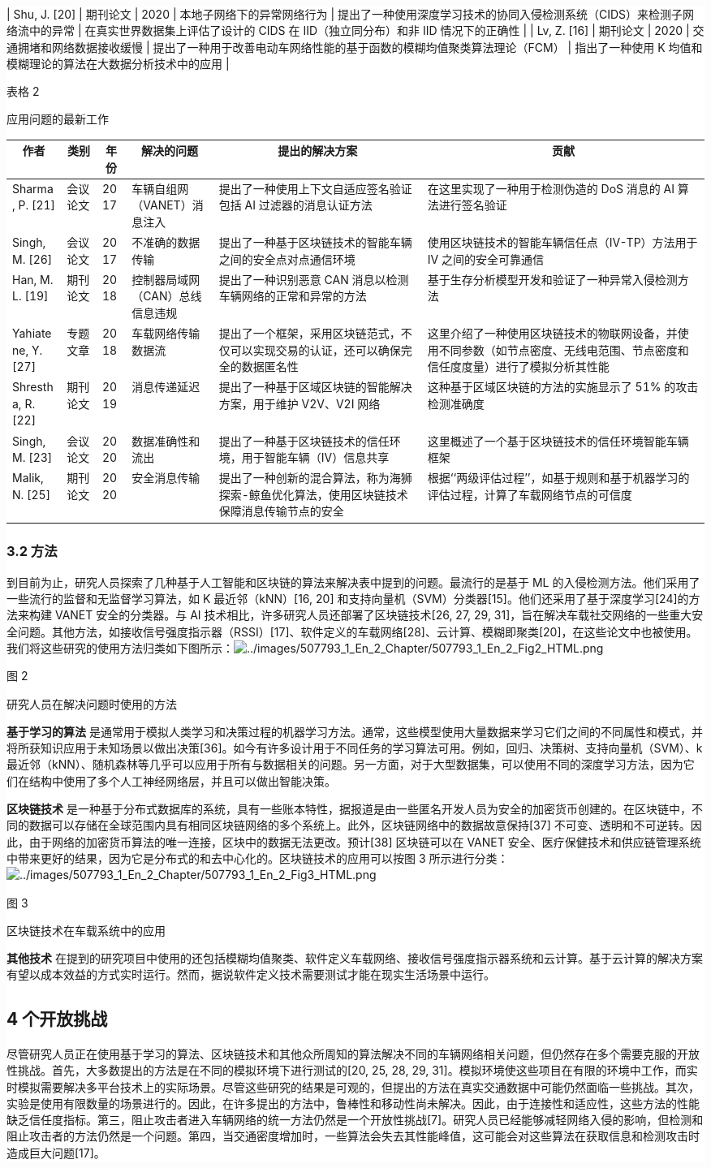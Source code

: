 | Shu, J. [20] | 期刊论文 | 2020 | 本地子网络下的异常网络行为 | 提出了一种使用深度学习技术的协同入侵检测系统（CIDS）来检测子网络流中的异常 | 在真实世界数据集上评估了设计的 CIDS 在 IID（独立同分布）和非 IID 情况下的正确性 |
| Lv, Z. [16] | 期刊论文 | 2020 | 交通拥堵和网络数据接收缓慢 | 提出了一种用于改善电动车网络性能的基于函数的模糊均值聚类算法理论（FCM） | 指出了一种使用 K 均值和模糊理论的算法在大数据分析技术中的应用 |

表格 2

应用问题的最新工作

| 作者 | 类别 | 年份 | 解决的问题 | 提出的解决方案 | 贡献 |
| --- | --- | --- | --- | --- | --- |
| Sharma, P. [21] | 会议论文 | 2017 | 车辆自组网（VANET）消息注入 | 提出了一种使用上下文自适应签名验证包括 AI 过滤器的消息认证方法 | 在这里实现了一种用于检测伪造的 DoS 消息的 AI 算法进行签名验证 |
| Singh, M. [26] | 会议论文 | 2017 | 不准确的数据传输 | 提出了一种基于区块链技术的智能车辆之间的安全点对点通信环境 | 使用区块链技术的智能车辆信任点（IV-TP）方法用于 IV 之间的安全可靠通信 |
| Han, M. L. [19] | 期刊论文 | 2018 | 控制器局域网（CAN）总线信息违规 | 提出了一种识别恶意 CAN 消息以检测车辆网络的正常和异常的方法 | 基于生存分析模型开发和验证了一种异常入侵检测方法 |
| Yahiatene, Y. [27] | 专题文章 | 2018 | 车载网络传输数据流 | 提出了一个框架，采用区块链范式，不仅可以实现交易的认证，还可以确保完全的数据匿名性 | 这里介绍了一种使用区块链技术的物联网设备，并使用不同参数（如节点密度、无线电范围、节点密度和信任度度量）进行了模拟分析其性能 |
| Shrestha, R. [22] | 期刊论文 | 2019 | 消息传递延迟 | 提出了一种基于区域区块链的智能解决方案，用于维护 V2V、V2I 网络 | 这种基于区域区块链的方法的实施显示了 51% 的攻击检测准确度 |
| Singh, M. [23] | 会议论文 | 2020 | 数据准确性和流出 | 提出了一种基于区块链技术的信任环境，用于智能车辆（IV）信息共享 | 这里概述了一个基于区块链技术的信任环境智能车辆框架 |
| Malik, N. [25] | 期刊论文 | 2020 | 安全消息传输 | 提出了一种创新的混合算法，称为海狮探索-鲸鱼优化算法，使用区块链技术保障消息传输节点的安全 | 根据‘‘两级评估过程’’，如基于规则和基于机器学习的评估过程，计算了车载网络节点的可信度 |

### 3.2 方法

到目前为止，研究人员探索了几种基于人工智能和区块链的算法来解决表中提到的问题。最流行的是基于 ML 的入侵检测方法。他们采用了一些流行的监督和无监督学习算法，如 K 最近邻（kNN）[16, 20] 和支持向量机（SVM）分类器[15]。他们还采用了基于深度学习[24]的方法来构建 VANET 安全的分类器。与 AI 技术相比，许多研究人员还部署了区块链技术[26, 27, 29, 31]，旨在解决车载社交网络的一些重大安全问题。其他方法，如接收信号强度指示器（RSSI）[17]、软件定义的车载网络[28]、云计算、模糊即聚类[20]，在这些论文中也被使用。我们将这些研究的使用方法归类如下图所示：![../images/507793_1_En_2_Chapter/507793_1_En_2_Fig2_HTML.png](img/507793_1_En_2_Fig2_HTML.png)

图 2

研究人员在解决问题时使用的方法

**基于学习的算法** 是通常用于模拟人类学习和决策过程的机器学习方法。通常，这些模型使用大量数据来学习它们之间的不同属性和模式，并将所获知识应用于未知场景以做出决策[36]。如今有许多设计用于不同任务的学习算法可用。例如，回归、决策树、支持向量机（SVM）、k 最近邻（kNN）、随机森林等几乎可以应用于所有与数据相关的问题。另一方面，对于大型数据集，可以使用不同的深度学习方法，因为它们在结构中使用了多个人工神经网络层，并且可以做出智能决策。

**区块链技术** 是一种基于分布式数据库的系统，具有一些账本特性，据报道是由一些匿名开发人员为安全的加密货币创建的。在区块链中，不同的数据可以存储在全球范围内具有相同区块链网络的多个系统上。此外，区块链网络中的数据故意保持[37] 不可变、透明和不可逆转。因此，由于网络的加密货币算法的唯一连接，区块中的数据无法更改。预计[38] 区块链可以在 VANET 安全、医疗保健技术和供应链管理系统中带来更好的结果，因为它是分布式的和去中心化的。区块链技术的应用可以按图 3 所示进行分类：![../images/507793_1_En_2_Chapter/507793_1_En_2_Fig3_HTML.png](img/507793_1_En_2_Fig3_HTML.png)

图 3

区块链技术在车载系统中的应用

**其他技术** 在提到的研究项目中使用的还包括模糊均值聚类、软件定义车载网络、接收信号强度指示器系统和云计算。基于云计算的解决方案有望以成本效益的方式实时运行。然而，据说软件定义技术需要测试才能在现实生活场景中运行。

## 4 个开放挑战

尽管研究人员正在使用基于学习的算法、区块链技术和其他众所周知的算法解决不同的车辆网络相关问题，但仍然存在多个需要克服的开放性挑战。首先，大多数提出的方法是在不同的模拟环境下进行测试的[20, 25, 28, 29, 31]。模拟环境使这些项目在有限的环境中工作，而实时模拟需要解决多平台技术上的实际场景。尽管这些研究的结果是可观的，但提出的方法在真实交通数据中可能仍然面临一些挑战。其次，实验是使用有限数量的场景进行的。因此，在许多提出的方法中，鲁棒性和移动性尚未解决。因此，由于连接性和适应性，这些方法的性能缺乏信任度指标。第三，阻止攻击者进入车辆网络的统一方法仍然是一个开放性挑战[7]。研究人员已经能够减轻网络入侵的影响，但检测和阻止攻击者的方法仍然是一个问题。第四，当交通密度增加时，一些算法会失去其性能峰值，这可能会对这些算法在获取信息和检测攻击时造成巨大问题[17]。
